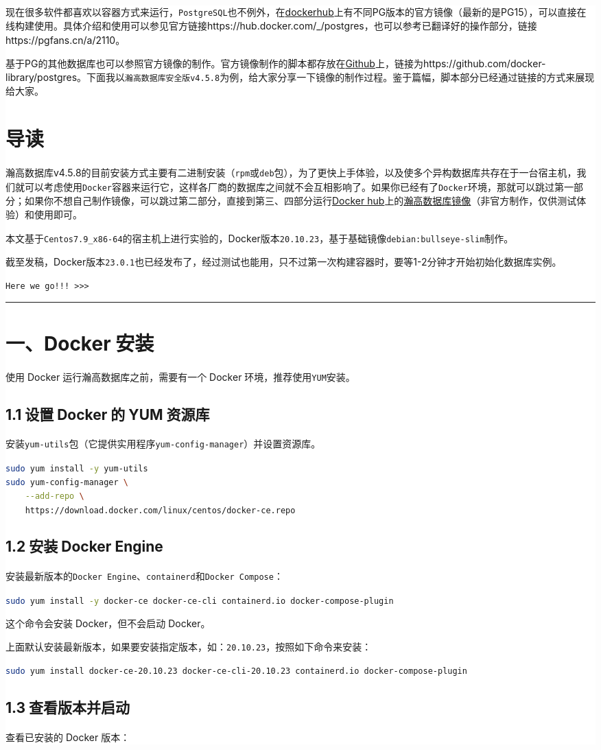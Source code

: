 现在很多软件都喜欢以容器方式来运行，`PostgreSQL`也不例外，在[dockerhub](https://hub.docker.com/)上有不同PG版本的官方镜像（最新的是PG15），可以直接在线构建使用。具体介绍和使用可以参见官方链接https://hub.docker.com/_/postgres，也可以参考已翻译好的操作部分，链接https://pgfans.cn/a/2110。

基于PG的其他数据库也可以参照官方镜像的制作。官方镜像制作的脚本都存放在[Github](https://github.com/docker-library/postgres)上，链接为https://github.com/docker-library/postgres。下面我以`瀚高数据库安全版v4.5.8`为例，给大家分享一下镜像的制作过程。鉴于篇幅，脚本部分已经通过链接的方式来展现给大家。

# 导读

瀚高数据库v4.5.8的目前安装方式主要有二进制安装（`rpm`或`deb`包），为了更快上手体验，以及使多个异构数据库共存在于一台宿主机，我们就可以考虑使用`Docker`容器来运行它，这样各厂商的数据库之间就不会互相影响了。如果你已经有了`Docker`环境，那就可以跳过第一部分；如果你不想自己制作镜像，可以跳过第二部分，直接到第三、四部分运行[Docker hub](https://hub.docker.com/)上的[瀚高数据库镜像](https://hub.docker.com/r/qiuchenjun/hgdb)（非官方制作，仅供测试体验）和使用即可。

本文基于`Centos7.9_x86-64`的宿主机上进行实验的，Docker版本`20.10.23`，基于基础镜像`debian:bullseye-slim`制作。

截至发稿，Docker版本`23.0.1`也已经发布了，经过测试也能用，只不过第一次构建容器时，要等1-2分钟才开始初始化数据库实例。

`Here we go!!! >>>`

------

# 一、Docker 安装

使用 Docker 运行瀚高数据库之前，需要有一个 Docker 环境，推荐使用`YUM`安装。

## 1.1 设置 Docker 的 YUM 资源库

安装`yum-utils`包（它提供实用程序`yum-config-manager`）并设置资源库。

```bash
sudo yum install -y yum-utils
sudo yum-config-manager \
    --add-repo \
    https://download.docker.com/linux/centos/docker-ce.repo
```

## 1.2 安装 Docker Engine

安装最新版本的`Docker Engine`、`containerd`和`Docker Compose`：

```bash
sudo yum install -y docker-ce docker-ce-cli containerd.io docker-compose-plugin
```

这个命令会安装 Docker，但不会启动 Docker。

上面默认安装最新版本，如果要安装指定版本，如：`20.10.23`，按照如下命令来安装：

```bash
sudo yum install docker-ce-20.10.23 docker-ce-cli-20.10.23 containerd.io docker-compose-plugin 
```

## 1.3 查看版本并启动

查看已安装的 Docker 版本：
